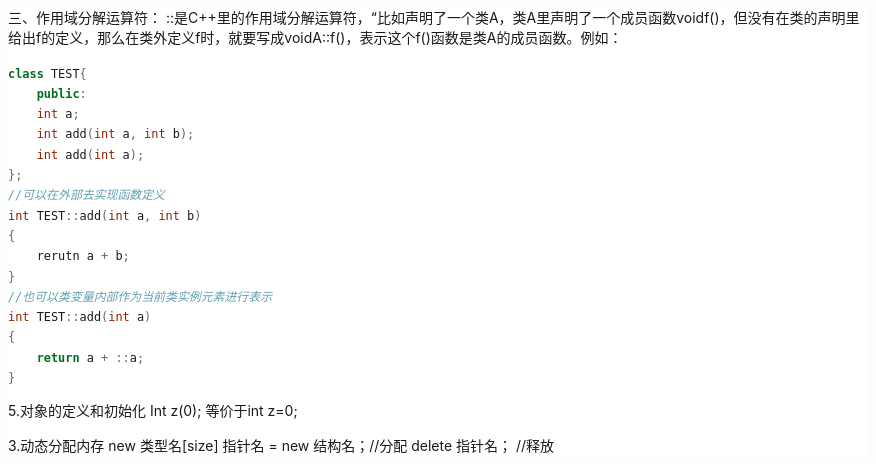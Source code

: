 三、作用域分解运算符：
\::是C++里的作用域分解运算符，“比如声明了一个类A，类A里声明了一个成员函数voidf()，但没有在类的声明里给出f的定义，那么在类外定义f时，就要写成voidA::f()，表示这个f()函数是类A的成员函数。例如：

```C++
class TEST{
    public:
    int a;
    int add(int a, int b);
    int add(int a);
};
//可以在外部去实现函数定义
int TEST::add(int a, int b)
{
    rerutn a + b;
}
//也可以类变量内部作为当前类实例元素进行表示
int TEST::add(int a)
{
    return a + ::a;
}
```

5.对象的定义和初始化
Int z(0); 等价于int z=0;

3.动态分配内存
new 类型名\[size]
指针名 = new 结构名；//分配
delete 指针名； //释放
